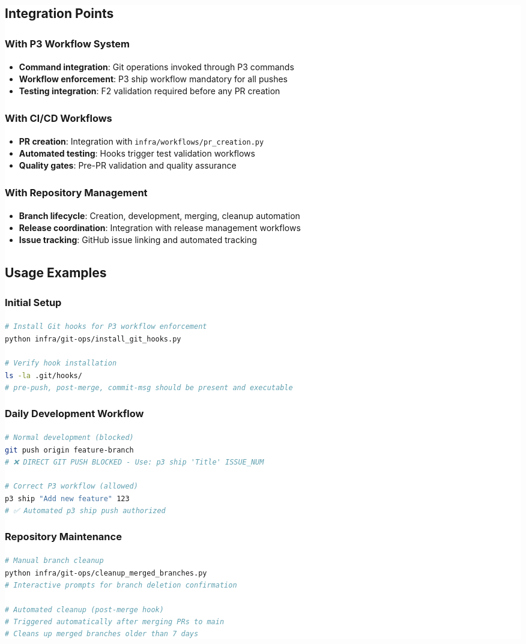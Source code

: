 ## Integration Points

### With P3 Workflow System
- **Command integration**: Git operations invoked through P3 commands
- **Workflow enforcement**: P3 ship workflow mandatory for all pushes
- **Testing integration**: F2 validation required before any PR creation

### With CI/CD Workflows
- **PR creation**: Integration with `infra/workflows/pr_creation.py`
- **Automated testing**: Hooks trigger test validation workflows
- **Quality gates**: Pre-PR validation and quality assurance

### With Repository Management
- **Branch lifecycle**: Creation, development, merging, cleanup automation
- **Release coordination**: Integration with release management workflows
- **Issue tracking**: GitHub issue linking and automated tracking

## Usage Examples

### Initial Setup
```bash
# Install Git hooks for P3 workflow enforcement
python infra/git-ops/install_git_hooks.py

# Verify hook installation
ls -la .git/hooks/
# pre-push, post-merge, commit-msg should be present and executable
```

### Daily Development Workflow
```bash
# Normal development (blocked)
git push origin feature-branch
# ❌ DIRECT GIT PUSH BLOCKED - Use: p3 ship 'Title' ISSUE_NUM

# Correct P3 workflow (allowed)
p3 ship "Add new feature" 123
# ✅ Automated p3 ship push authorized
```

### Repository Maintenance
```bash
# Manual branch cleanup
python infra/git-ops/cleanup_merged_branches.py
# Interactive prompts for branch deletion confirmation

# Automated cleanup (post-merge hook)
# Triggered automatically after merging PRs to main
# Cleans up merged branches older than 7 days
```
